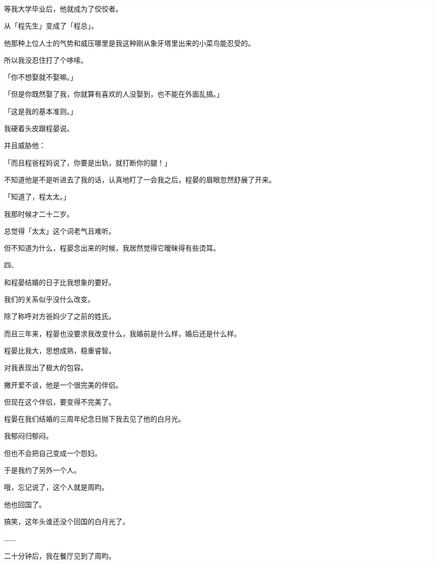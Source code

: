等我大学毕业后，他就成为了佼佼者。

从「程先生」变成了「程总」。

他那种上位人士的气势和威压哪里是我这种刚从象牙塔里出来的小菜鸟能忍受的。

所以我没忍住打了个哆嗦。

「你不想娶就不娶嘛。」

「但是你既然娶了我，你就算有喜欢的人没娶到，也不能在外面乱搞。」

「这是我的基本准则。」

我硬着头皮跟程晏说。

并且威胁他：

「而且程爸程妈说了，你要是出轨，就打断你的腿！」

不知道他是不是听进去了我的话，认真地盯了一会我之后，程晏的眉眼忽然舒展了开来。

「知道了，程太太。」

我那时候才二十二岁。

总觉得「太太」这个词老气且难听。

但不知道为什么，程晏念出来的时候，我居然觉得它暧昧得有些烫耳。

四、

和程晏结婚的日子比我想象的要好。

我们的关系似乎没什么改变。

除了称呼对方爸妈少了之前的姓氏。

而且三年来，程晏也没要求我改变什么，我婚前是什么样，婚后还是什么样。

程晏比我大，思想成熟，稳重睿智。

对我表现出了极大的包容。

撇开爱不谈，他是一个很完美的伴侣。

但现在这个伴侣，要变得不完美了。

程晏在我们结婚的三周年纪念日抛下我去见了他的白月光。

我郁闷归郁闷。

但也不会把自己变成一个怨妇。

于是我约了另外一个人。

哦，忘记说了，这个人就是周昀。

他也回国了。

搞笑，这年头谁还没个回国的白月光了。

……

二十分钟后，我在餐厅见到了周昀。
